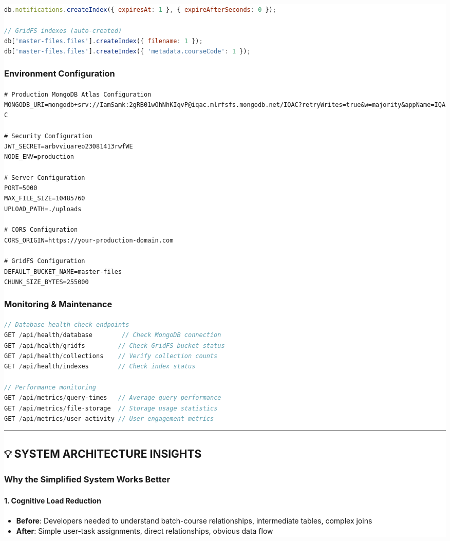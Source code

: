 ```javascript
db.notifications.createIndex({ expiresAt: 1 }, { expireAfterSeconds: 0 });

// GridFS indexes (auto-created)
db['master-files.files'].createIndex({ filename: 1 });
db['master-files.files'].createIndex({ 'metadata.courseCode': 1 });
```

### **Environment Configuration**
```env
# Production MongoDB Atlas Configuration
MONGODB_URI=mongodb+srv://IamSamk:2gRB01wOhNhKIqvP@iqac.mlrfsfs.mongodb.net/IQAC?retryWrites=true&w=majority&appName=IQAC

# Security Configuration  
JWT_SECRET=arbvviuareo23081413rwfWE
NODE_ENV=production

# Server Configuration
PORT=5000
MAX_FILE_SIZE=10485760
UPLOAD_PATH=./uploads

# CORS Configuration
CORS_ORIGIN=https://your-production-domain.com

# GridFS Configuration
DEFAULT_BUCKET_NAME=master-files
CHUNK_SIZE_BYTES=255000
```

### **Monitoring & Maintenance**
```javascript
// Database health check endpoints
GET /api/health/database        // Check MongoDB connection
GET /api/health/gridfs         // Check GridFS bucket status  
GET /api/health/collections    // Verify collection counts
GET /api/health/indexes        // Check index status

// Performance monitoring
GET /api/metrics/query-times   // Average query performance
GET /api/metrics/file-storage  // Storage usage statistics
GET /api/metrics/user-activity // User engagement metrics
```

---

## 💡 **SYSTEM ARCHITECTURE INSIGHTS**

### **Why the Simplified System Works Better**

#### **1. Cognitive Load Reduction**
- **Before**: Developers needed to understand batch-course relationships, intermediate tables, complex joins
- **After**: Simple user-task assignments, direct relationships, obvious data flow
